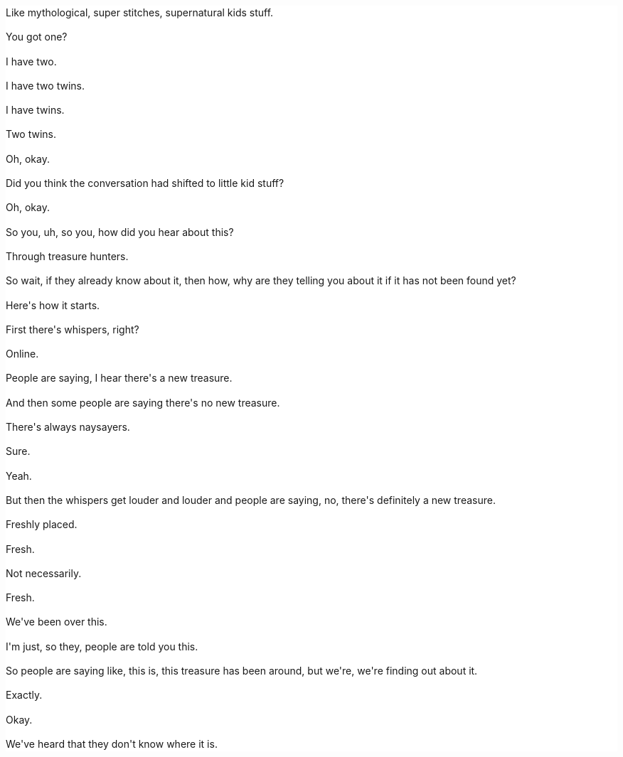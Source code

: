 Like mythological, super stitches, supernatural kids stuff.

You got one?

I have two.

I have two twins.

I have twins.

Two twins.

Oh, okay.

Did you think the conversation had shifted to little kid stuff?

Oh, okay.

So you, uh, so you, how did you hear about this?

Through treasure hunters.

So wait, if they already know about it, then how, why are they telling you about it if it has not been found yet?

Here's how it starts.

First there's whispers, right?

Online.

People are saying, I hear there's a new treasure.

And then some people are saying there's no new treasure.

There's always naysayers.

Sure.

Yeah.

But then the whispers get louder and louder and people are saying, no, there's definitely a new treasure.

Freshly placed.

Fresh.

Not necessarily.

Fresh.

We've been over this.

I'm just, so they, people are told you this.

So people are saying like, this is, this treasure has been around, but we're, we're finding out about it.

Exactly.

Okay.

We've heard that they don't know where it is.
